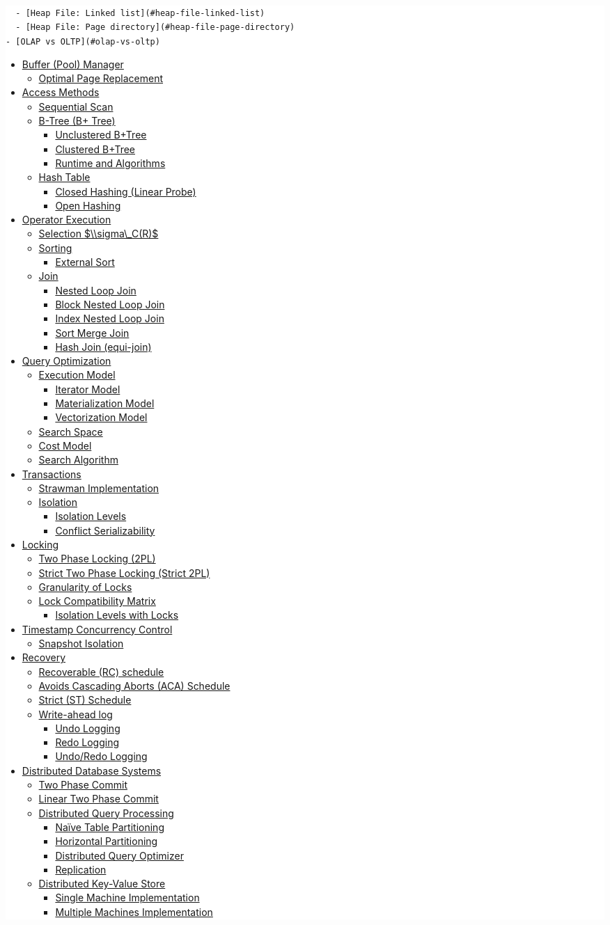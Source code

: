       - [Heap File: Linked list](#heap-file-linked-list)
      - [Heap File: Page directory](#heap-file-page-directory)
    - [OLAP vs OLTP](#olap-vs-oltp)
  - [Buffer (Pool) Manager](#buffer-pool-manager)
    - [Optimal Page Replacement](#optimal-page-replacement)
  - [Access Methods](#access-methods)
    - [Sequential Scan](#sequential-scan)
    - [B-Tree (B+ Tree)](#b-tree-b-tree)
      - [Unclustered B+Tree](#unclustered-btree)
      - [Clustered B+Tree](#clustered-btree)
      - [Runtime and Algorithms](#runtime-and-algorithms)
    - [Hash Table](#hash-table)
      - [Closed Hashing (Linear Probe)](#closed-hashing-linear-probe)
      - [Open Hashing](#open-hashing)
  - [Operator Execution](#operator-execution)
    - [Selection $\\sigma\_C(R)$](#selection-sigma_cr)
    - [Sorting](#sorting)
      - [External Sort](#external-sort)
    - [Join](#join)
      - [Nested Loop Join](#nested-loop-join)
      - [Block Nested Loop Join](#block-nested-loop-join)
      - [Index Nested Loop Join](#index-nested-loop-join)
      - [Sort Merge Join](#sort-merge-join)
      - [Hash Join (equi-join)](#hash-join-equi-join)
  - [Query Optimization](#query-optimization)
    - [Execution Model](#execution-model)
      - [Iterator Model](#iterator-model)
      - [Materialization Model](#materialization-model)
      - [Vectorization Model](#vectorization-model)
    - [Search Space](#search-space)
    - [Cost Model](#cost-model)
    - [Search Algorithm](#search-algorithm)
  - [Transactions](#transactions)
    - [Strawman Implementation](#strawman-implementation)
    - [Isolation](#isolation)
      - [Isolation Levels](#isolation-levels)
      - [Conflict Serializability](#conflict-serializability)
  - [Locking](#locking)
    - [Two Phase Locking (2PL)](#two-phase-locking-2pl)
    - [Strict Two Phase Locking (Strict 2PL)](#strict-two-phase-locking-strict-2pl)
    - [Granularity of Locks](#granularity-of-locks)
    - [Lock Compatibility Matrix](#lock-compatibility-matrix)
      - [Isolation Levels with Locks](#isolation-levels-with-locks)
  - [Timestamp Concurrency Control](#timestamp-concurrency-control)
    - [Snapshot Isolation](#snapshot-isolation)
  - [Recovery](#recovery)
    - [Recoverable (RC) schedule](#recoverable-rc-schedule)
    - [Avoids Cascading Aborts (ACA) Schedule](#avoids-cascading-aborts-aca-schedule)
    - [Strict (ST) Schedule](#strict-st-schedule)
    - [Write-ahead log](#write-ahead-log)
      - [Undo Logging](#undo-logging)
      - [Redo Logging](#redo-logging)
      - [Undo/Redo Logging](#undoredo-logging)
  - [Distributed Database Systems](#distributed-database-systems)
    - [Two Phase Commit](#two-phase-commit)
    - [Linear Two Phase Commit](#linear-two-phase-commit)
    - [Distributed Query Processing](#distributed-query-processing)
      - [Naïve Table Partitioning](#naïve-table-partitioning)
      - [Horizontal Partitioning](#horizontal-partitioning)
      - [Distributed Query Optimizer](#distributed-query-optimizer)
      - [Replication](#replication)
    - [Distributed Key-Value Store](#distributed-key-value-store)
      - [Single Machine Implementation](#single-machine-implementation)
      - [Multiple Machines Implementation](#multiple-machines-implementation)
